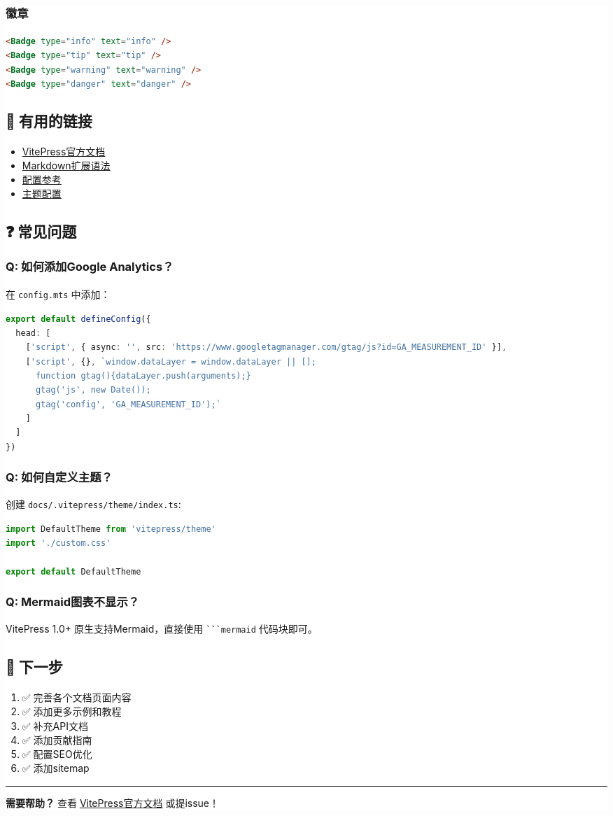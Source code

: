 ### 徽章

```markdown
<Badge type="info" text="info" />
<Badge type="tip" text="tip" />
<Badge type="warning" text="warning" />
<Badge type="danger" text="danger" />
```

## 🔗 有用的链接

- [VitePress官方文档](https://vitepress.dev/)
- [Markdown扩展语法](https://vitepress.dev/guide/markdown)
- [配置参考](https://vitepress.dev/reference/site-config)
- [主题配置](https://vitepress.dev/reference/default-theme-config)

## ❓ 常见问题

### Q: 如何添加Google Analytics？

在 `config.mts` 中添加：

```typescript
export default defineConfig({
  head: [
    ['script', { async: '', src: 'https://www.googletagmanager.com/gtag/js?id=GA_MEASUREMENT_ID' }],
    ['script', {}, `window.dataLayer = window.dataLayer || [];
      function gtag(){dataLayer.push(arguments);}
      gtag('js', new Date());
      gtag('config', 'GA_MEASUREMENT_ID');`
    ]
  ]
})
```

### Q: 如何自定义主题？

创建 `docs/.vitepress/theme/index.ts`:

```typescript
import DefaultTheme from 'vitepress/theme'
import './custom.css'

export default DefaultTheme
```

### Q: Mermaid图表不显示？

VitePress 1.0+ 原生支持Mermaid，直接使用 ` ```mermaid ` 代码块即可。

## 🎉 下一步

1. ✅ 完善各个文档页面内容
2. ✅ 添加更多示例和教程
3. ✅ 补充API文档
4. ✅ 添加贡献指南
5. ✅ 配置SEO优化
6. ✅ 添加sitemap

---

**需要帮助？** 查看 [VitePress官方文档](https://vitepress.dev/) 或提issue！
